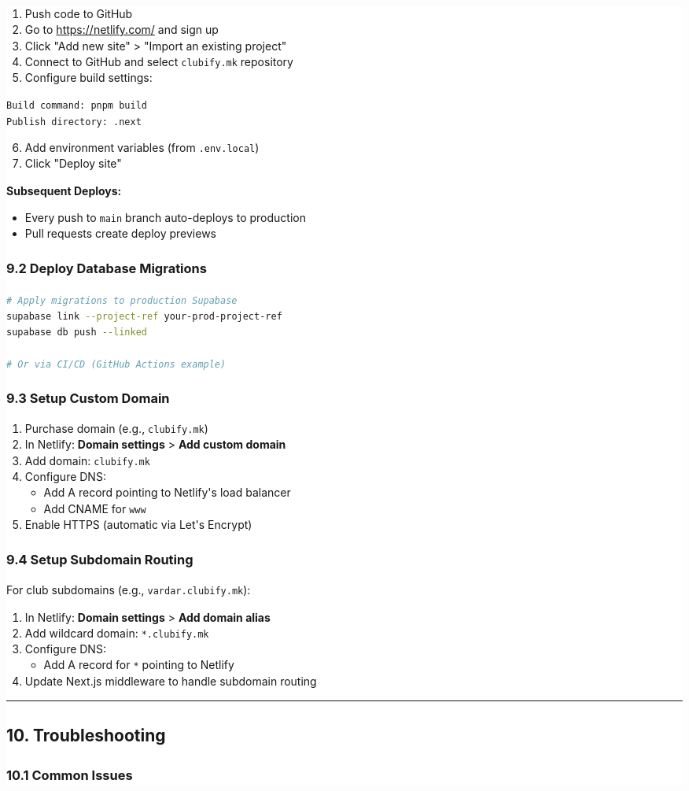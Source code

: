 1. Push code to GitHub
2. Go to https://netlify.com/ and sign up
3. Click "Add new site" > "Import an existing project"
4. Connect to GitHub and select `clubify.mk` repository
5. Configure build settings:

```
Build command: pnpm build
Publish directory: .next
```

6. Add environment variables (from `.env.local`)
7. Click "Deploy site"

**Subsequent Deploys:**
- Every push to `main` branch auto-deploys to production
- Pull requests create deploy previews

### 9.2 Deploy Database Migrations

```bash
# Apply migrations to production Supabase
supabase link --project-ref your-prod-project-ref
supabase db push --linked

# Or via CI/CD (GitHub Actions example)
```

### 9.3 Setup Custom Domain

1. Purchase domain (e.g., `clubify.mk`)
2. In Netlify: **Domain settings** > **Add custom domain**
3. Add domain: `clubify.mk`
4. Configure DNS:
   - Add A record pointing to Netlify's load balancer
   - Add CNAME for `www`
5. Enable HTTPS (automatic via Let's Encrypt)

### 9.4 Setup Subdomain Routing

For club subdomains (e.g., `vardar.clubify.mk`):

1. In Netlify: **Domain settings** > **Add domain alias**
2. Add wildcard domain: `*.clubify.mk`
3. Configure DNS:
   - Add A record for `*` pointing to Netlify
4. Update Next.js middleware to handle subdomain routing

---

## 10. Troubleshooting

### 10.1 Common Issues
